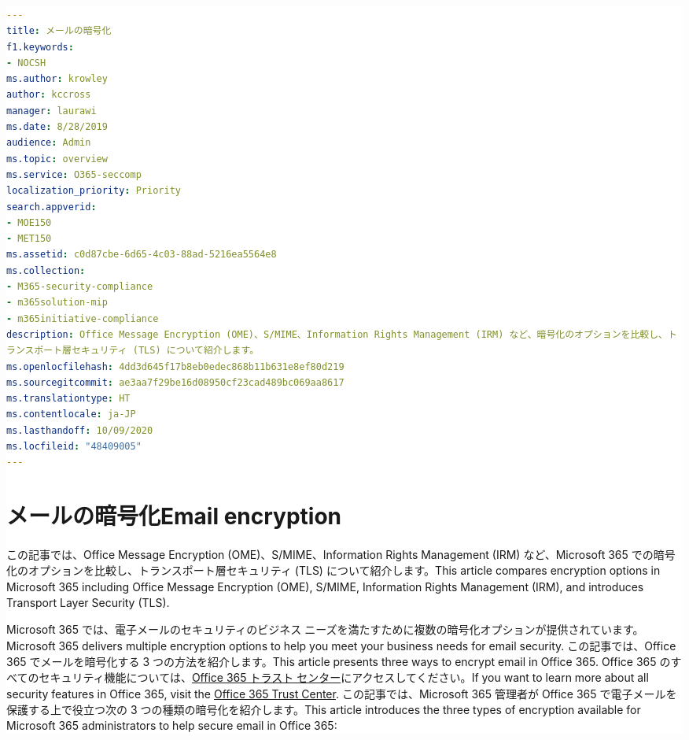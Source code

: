 ```yaml
---
title: メールの暗号化
f1.keywords:
- NOCSH
ms.author: krowley
author: kccross
manager: laurawi
ms.date: 8/28/2019
audience: Admin
ms.topic: overview
ms.service: O365-seccomp
localization_priority: Priority
search.appverid:
- MOE150
- MET150
ms.assetid: c0d87cbe-6d65-4c03-88ad-5216ea5564e8
ms.collection:
- M365-security-compliance
- m365solution-mip
- m365initiative-compliance
description: Office Message Encryption (OME)、S/MIME、Information Rights Management (IRM) など、暗号化のオプションを比較し、トランスポート層セキュリティ (TLS) について紹介します。
ms.openlocfilehash: 4dd3d645f17b8eb0edec868b11b631e8ef80d219
ms.sourcegitcommit: ae3aa7f29be16d08950cf23cad489bc069aa8617
ms.translationtype: HT
ms.contentlocale: ja-JP
ms.lasthandoff: 10/09/2020
ms.locfileid: "48409005"
---
```

# <a name="email-encryption"></a><span data-ttu-id="3e46e-103">メールの暗号化</span><span class="sxs-lookup"><span data-stu-id="3e46e-103">Email encryption</span></span>

<span data-ttu-id="3e46e-104">この記事では、Office Message Encryption (OME)、S/MIME、Information Rights Management (IRM) など、Microsoft 365 での暗号化のオプションを比較し、トランスポート層セキュリティ (TLS) について紹介します。</span><span class="sxs-lookup"><span data-stu-id="3e46e-104">This article compares encryption options in Microsoft 365 including Office Message Encryption (OME), S/MIME, Information Rights Management (IRM), and introduces Transport Layer Security (TLS).</span></span>
  
<span data-ttu-id="3e46e-105">Microsoft 365 では、電子メールのセキュリティのビジネス ニーズを満たすために複数の暗号化オプションが提供されています。</span><span class="sxs-lookup"><span data-stu-id="3e46e-105">Microsoft 365 delivers multiple encryption options to help you meet your business needs for email security.</span></span> <span data-ttu-id="3e46e-106">この記事では、Office 365 でメールを暗号化する 3 つの方法を紹介します。</span><span class="sxs-lookup"><span data-stu-id="3e46e-106">This article presents three ways to encrypt email in Office 365.</span></span> <span data-ttu-id="3e46e-107">Office 365 のすべてのセキュリティ機能については、[Office 365 トラスト センター](https://go.microsoft.com/fwlink/p/?LinkID=282470)にアクセスしてください。</span><span class="sxs-lookup"><span data-stu-id="3e46e-107">If you want to learn more about all security features in Office 365, visit the [Office 365 Trust Center](https://go.microsoft.com/fwlink/p/?LinkID=282470).</span></span> <span data-ttu-id="3e46e-108">この記事では、Microsoft 365 管理者が Office 365 で電子メールを保護する上で役立つ次の 3 つの種類の暗号化を紹介します。</span><span class="sxs-lookup"><span data-stu-id="3e46e-108">This article introduces the three types of encryption available for Microsoft 365 administrators to help secure email in Office 365:</span></span>
  
